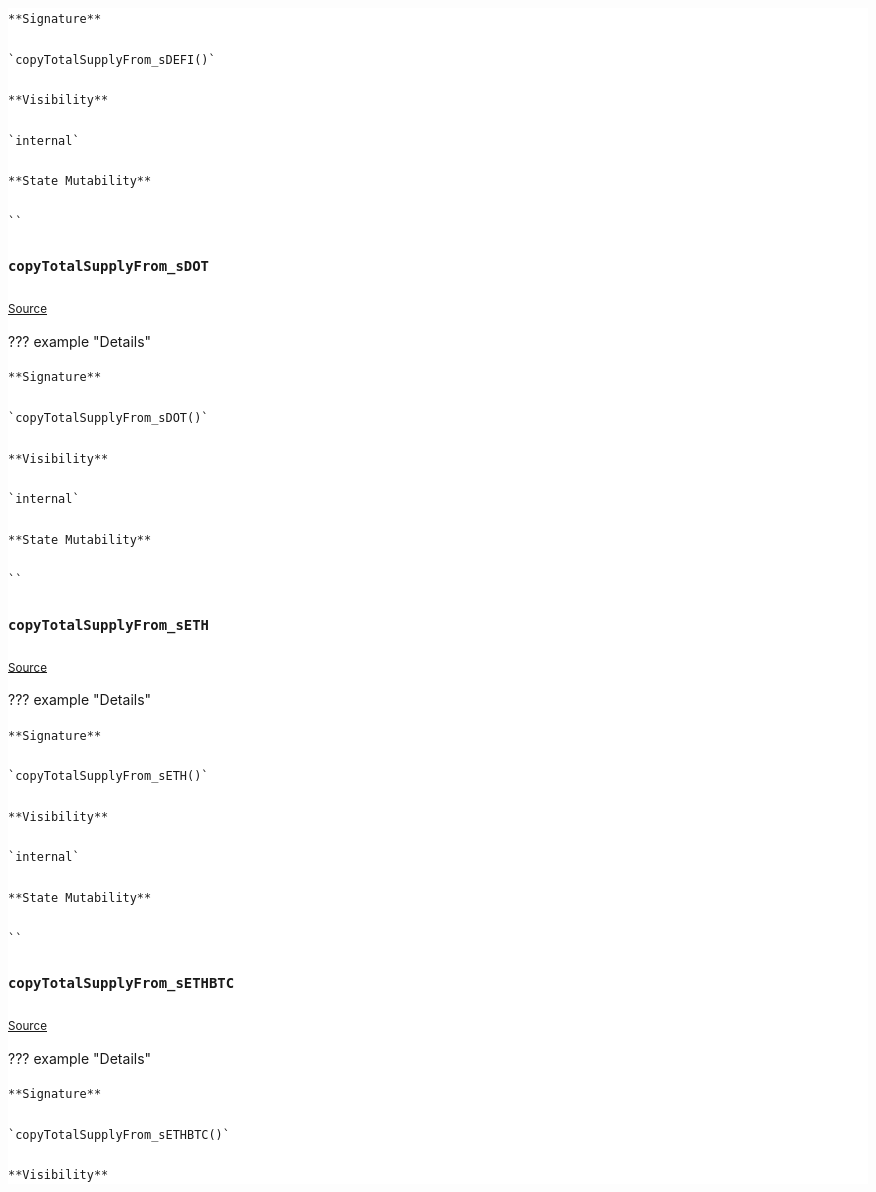     **Signature**

    `copyTotalSupplyFrom_sDEFI()`

    **Visibility**

    `internal`

    **State Mutability**

    ``

### `copyTotalSupplyFrom_sDOT`

<sub>[Source](https://github.com/Synthetixio/synthetix/tree/v2.78.0-alpha/contracts/migrations/Migration_Saiph.sol#L549)</sub>

??? example "Details"

    **Signature**

    `copyTotalSupplyFrom_sDOT()`

    **Visibility**

    `internal`

    **State Mutability**

    ``

### `copyTotalSupplyFrom_sETH`

<sub>[Source](https://github.com/Synthetixio/synthetix/tree/v2.78.0-alpha/contracts/migrations/Migration_Saiph.sol#L517)</sub>

??? example "Details"

    **Signature**

    `copyTotalSupplyFrom_sETH()`

    **Visibility**

    `internal`

    **State Mutability**

    ``

### `copyTotalSupplyFrom_sETHBTC`

<sub>[Source](https://github.com/Synthetixio/synthetix/tree/v2.78.0-alpha/contracts/migrations/Migration_Saiph.sol#L557)</sub>

??? example "Details"

    **Signature**

    `copyTotalSupplyFrom_sETHBTC()`

    **Visibility**
